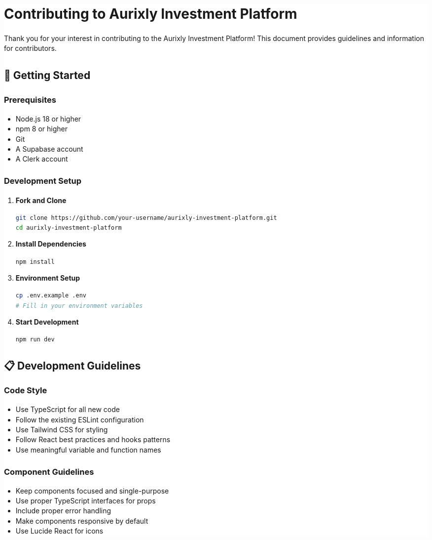 # Contributing to Aurixly Investment Platform

Thank you for your interest in contributing to the Aurixly Investment Platform! This document provides guidelines and information for contributors.

## 🚀 Getting Started

### Prerequisites
- Node.js 18 or higher
- npm 8 or higher
- Git
- A Supabase account
- A Clerk account

### Development Setup

1. **Fork and Clone**
   ```bash
   git clone https://github.com/your-username/aurixly-investment-platform.git
   cd aurixly-investment-platform
   ```

2. **Install Dependencies**
   ```bash
   npm install
   ```

3. **Environment Setup**
   ```bash
   cp .env.example .env
   # Fill in your environment variables
   ```

4. **Start Development**
   ```bash
   npm run dev
   ```

## 📋 Development Guidelines

### Code Style
- Use TypeScript for all new code
- Follow the existing ESLint configuration
- Use Tailwind CSS for styling
- Follow React best practices and hooks patterns
- Use meaningful variable and function names

### Component Guidelines
- Keep components focused and single-purpose
- Use proper TypeScript interfaces for props
- Include proper error handling
- Make components responsive by default
- Use Lucide React for icons
